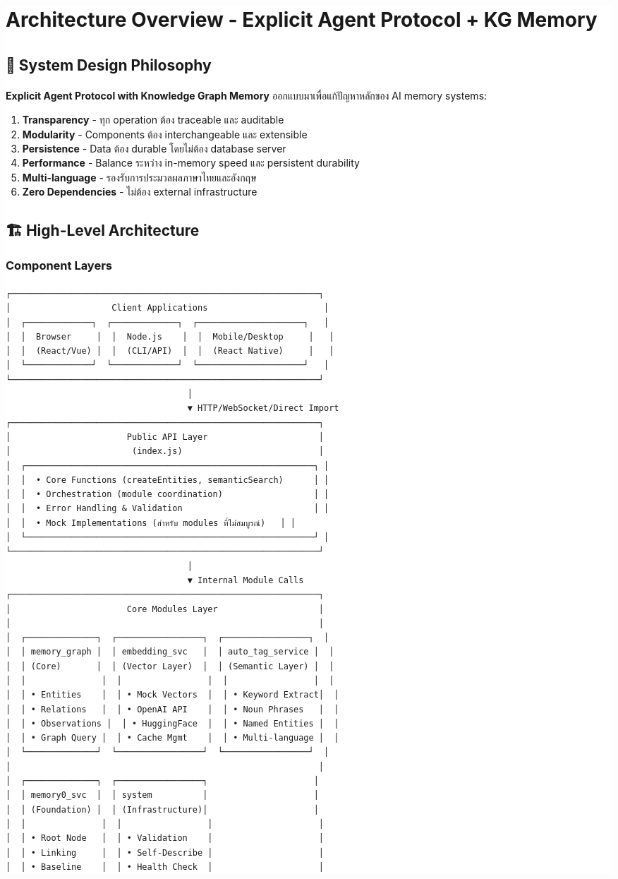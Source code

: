 
# Architecture Overview - Explicit Agent Protocol + KG Memory

## 🎯 System Design Philosophy

**Explicit Agent Protocol with Knowledge Graph Memory** ออกแบบมาเพื่อแก้ปัญหาหลักของ AI memory systems:

1. **Transparency** - ทุก operation ต้อง traceable และ auditable
2. **Modularity** - Components ต้อง interchangeable และ extensible  
3. **Persistence** - Data ต้อง durable โดยไม่ต้อง database server
4. **Performance** - Balance ระหว่าง in-memory speed และ persistent durability
5. **Multi-language** - รองรับการประมวลผลภาษาไทยและอังกฤษ
6. **Zero Dependencies** - ไม่ต้อง external infrastructure

## 🏗️ High-Level Architecture

### Component Layers

```
┌─────────────────────────────────────────────────────────────┐
│                    Client Applications                       │
│  ┌─────────────┐  ┌─────────────┐  ┌─────────────────────┐   │
│  │  Browser     │  │  Node.js    │  │  Mobile/Desktop     │   │
│  │  (React/Vue) │  │  (CLI/API)  │  │  (React Native)     │   │
│  └─────────────┘  └─────────────┘  └─────────────────────┘   │
└─────────────────────────────────────────────────────────────┘
                                    │
                                    ▼ HTTP/WebSocket/Direct Import
┌─────────────────────────────────────────────────────────────┐
│                       Public API Layer                      │
│                        (index.js)                           │
│  ┌─────────────────────────────────────────────────────────┐ │
│  │  • Core Functions (createEntities, semanticSearch)      │ │
│  │  • Orchestration (module coordination)                  │ │
│  │  • Error Handling & Validation                          │ │
│  │  • Mock Implementations (สำหรับ modules ที่ไม่สมบูรณ์)   │ │
│  └─────────────────────────────────────────────────────────┘ │
└─────────────────────────────────────────────────────────────┘
                                    │
                                    ▼ Internal Module Calls
┌─────────────────────────────────────────────────────────────┐
│                       Core Modules Layer                    │
│                                                             │
│  ┌──────────────┐  ┌─────────────────┐  ┌─────────────────┐  │
│  │ memory_graph │  │ embedding_svc   │  │ auto_tag_service │  │
│  │ (Core)       │  │ (Vector Layer)  │  │ (Semantic Layer) │  │
│  │               │  │                 │  │                 │  │
│  │ • Entities    │  │ • Mock Vectors  │  │ • Keyword Extract│  │
│  │ • Relations   │  │ • OpenAI API    │  │ • Noun Phrases   │  │
│  │ • Observations │  │ • HuggingFace  │  │ • Named Entities │  │
│  │ • Graph Query │  │ • Cache Mgmt    │  │ • Multi-language │  │
│  └──────────────┘  └─────────────────┘  └─────────────────┘  │
│                                                             │
│  ┌──────────────┐  ┌─────────────────┐                     │
│  │ memory0_svc  │  │ system          │                     │
│  │ (Foundation) │  │ (Infrastructure)│                     │
│  │               │  │                 │                     │
│  │ • Root Node   │  │ • Validation    │                     │
│  │ • Linking     │  │ • Self-Describe │                     │
│  │ • Baseline    │  │ • Health Check  │                     │
```